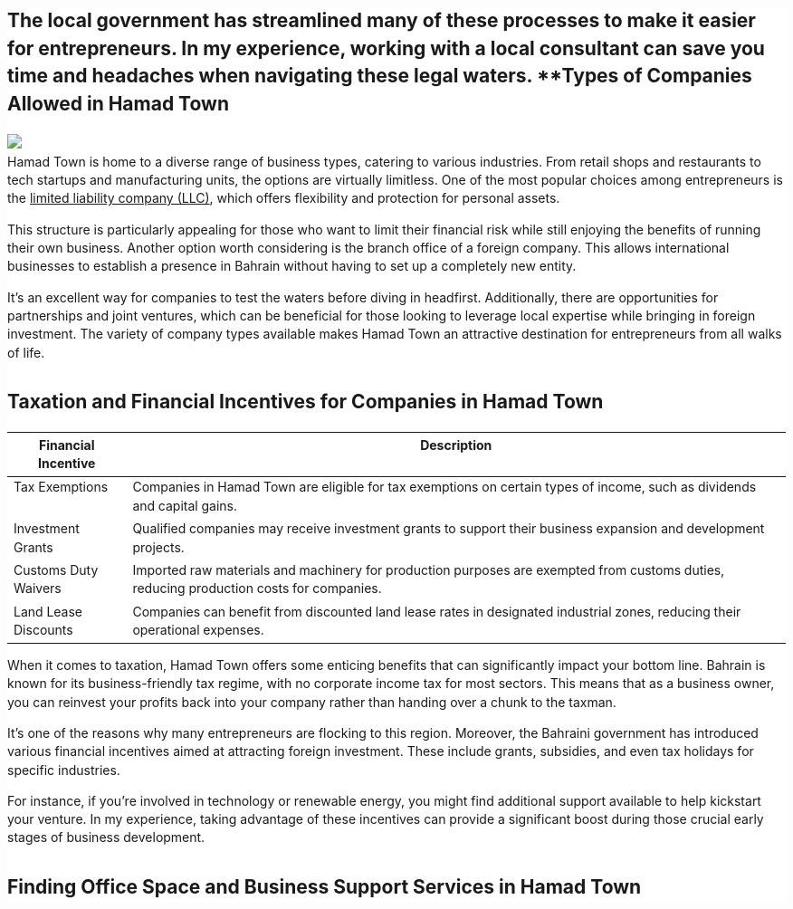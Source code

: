 The local government has streamlined many of these processes to make it easier for entrepreneurs. In my experience, working with a local consultant can save you time and headaches when navigating these legal waters. **Types of Companies Allowed in Hamad Town
----------------------------------------

  
  
![](https://images.unsplash.com/photo-1510372325583-4a91ed4f28ad?ixlib=rb-4.0.3&q=85&fm=jpg&crop=entropy&cs=srgb&w=900)  
Hamad Town is home to a diverse range of business types, catering to various industries. From retail shops and restaurants to tech startups and manufacturing units, the options are virtually limitless. One of the most popular choices among entrepreneurs is the [limited liability company (LLC)](https://www.sba.gov/business-guide/launch-your-business/choose-business-structure/limited-liability-company), which offers flexibility and protection for personal assets.   
  
This structure is particularly appealing for those who want to limit their financial risk while still enjoying the benefits of running their own business. Another option worth considering is the branch office of a foreign company. This allows international businesses to establish a presence in Bahrain without having to set up a completely new entity.   
  
It’s an excellent way for companies to test the waters before diving in headfirst. Additionally, there are opportunities for partnerships and joint ventures, which can be beneficial for those looking to leverage local expertise while bringing in foreign investment. The variety of company types available makes Hamad Town an attractive destination for entrepreneurs from all walks of life.  
  
  

Taxation and Financial Incentives for Companies in Hamad Town
-------------------------------------------------------------

  

| Financial Incentive | Description |
| --- | --- |
| Tax Exemptions | Companies in Hamad Town are eligible for tax exemptions on certain types of income, such as dividends and capital gains. |
| Investment Grants | Qualified companies may receive investment grants to support their business expansion and development projects. |
| Customs Duty Waivers | Imported raw materials and machinery for production purposes are exempted from customs duties, reducing production costs for companies. |
| Land Lease Discounts | Companies can benefit from discounted land lease rates in designated industrial zones, reducing their operational expenses. |

  
When it comes to taxation, Hamad Town offers some enticing benefits that can significantly impact your bottom line. Bahrain is known for its business-friendly tax regime, with no corporate income tax for most sectors. This means that as a business owner, you can reinvest your profits back into your company rather than handing over a chunk to the taxman.   
  
It’s one of the reasons why many entrepreneurs are flocking to this region. Moreover, the Bahraini government has introduced various financial incentives aimed at attracting foreign investment. These include grants, subsidies, and even tax holidays for specific industries.   
  
For instance, if you’re involved in technology or renewable energy, you might find additional support available to help kickstart your venture. In my experience, taking advantage of these incentives can provide a significant boost during those crucial early stages of business development.  
  

Finding Office Space and Business Support Services in Hamad Town
----------------------------------------------------------------
